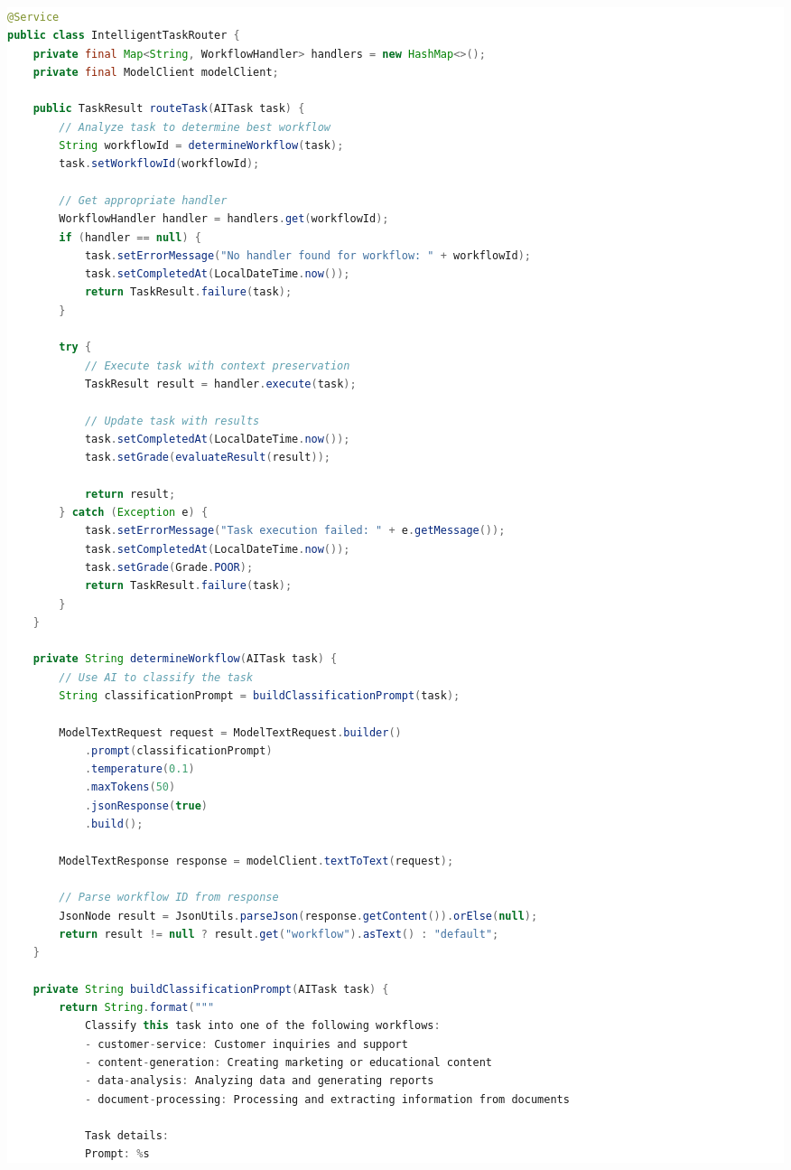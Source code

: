 ```java
@Service
public class IntelligentTaskRouter {
    private final Map<String, WorkflowHandler> handlers = new HashMap<>();
    private final ModelClient modelClient;
    
    public TaskResult routeTask(AITask task) {
        // Analyze task to determine best workflow
        String workflowId = determineWorkflow(task);
        task.setWorkflowId(workflowId);
        
        // Get appropriate handler
        WorkflowHandler handler = handlers.get(workflowId);
        if (handler == null) {
            task.setErrorMessage("No handler found for workflow: " + workflowId);
            task.setCompletedAt(LocalDateTime.now());
            return TaskResult.failure(task);
        }
        
        try {
            // Execute task with context preservation
            TaskResult result = handler.execute(task);
            
            // Update task with results
            task.setCompletedAt(LocalDateTime.now());
            task.setGrade(evaluateResult(result));
            
            return result;
        } catch (Exception e) {
            task.setErrorMessage("Task execution failed: " + e.getMessage());
            task.setCompletedAt(LocalDateTime.now());
            task.setGrade(Grade.POOR);
            return TaskResult.failure(task);
        }
    }
    
    private String determineWorkflow(AITask task) {
        // Use AI to classify the task
        String classificationPrompt = buildClassificationPrompt(task);
        
        ModelTextRequest request = ModelTextRequest.builder()
            .prompt(classificationPrompt)
            .temperature(0.1)
            .maxTokens(50)
            .jsonResponse(true)
            .build();
            
        ModelTextResponse response = modelClient.textToText(request);
        
        // Parse workflow ID from response
        JsonNode result = JsonUtils.parseJson(response.getContent()).orElse(null);
        return result != null ? result.get("workflow").asText() : "default";
    }
    
    private String buildClassificationPrompt(AITask task) {
        return String.format("""
            Classify this task into one of the following workflows:
            - customer-service: Customer inquiries and support
            - content-generation: Creating marketing or educational content
            - data-analysis: Analyzing data and generating reports
            - document-processing: Processing and extracting information from documents
            
            Task details:
            Prompt: %s
```